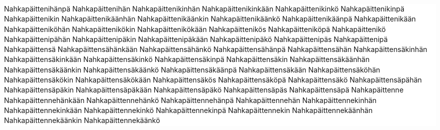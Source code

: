Nahkapäittenihänpä
Nahkapäittenihän
Nahkapäittenikinhän
Nahkapäittenikinkään
Nahkapäittenikinkö
Nahkapäittenikinpä
Nahkapäittenikin
Nahkapäittenikäänhän
Nahkapäittenikäänkin
Nahkapäittenikäänkö
Nahkapäittenikäänpä
Nahkapäittenikään
Nahkapäitteniköhän
Nahkapäittenikökin
Nahkapäittenikökään
Nahkapäittenikös
Nahkapäitteniköpä
Nahkapäittenikö
Nahkapäittenipähän
Nahkapäittenipäkin
Nahkapäittenipäkään
Nahkapäittenipäkö
Nahkapäittenipäs
Nahkapäittenipä
Nahkapäittensä
Nahkapäittensähänkään
Nahkapäittensähänkö
Nahkapäittensähänpä
Nahkapäittensähän
Nahkapäittensäkinhän
Nahkapäittensäkinkään
Nahkapäittensäkinkö
Nahkapäittensäkinpä
Nahkapäittensäkin
Nahkapäittensäkäänhän
Nahkapäittensäkäänkin
Nahkapäittensäkäänkö
Nahkapäittensäkäänpä
Nahkapäittensäkään
Nahkapäittensäköhän
Nahkapäittensäkökin
Nahkapäittensäkökään
Nahkapäittensäkös
Nahkapäittensäköpä
Nahkapäittensäkö
Nahkapäittensäpähän
Nahkapäittensäpäkin
Nahkapäittensäpäkään
Nahkapäittensäpäkö
Nahkapäittensäpäs
Nahkapäittensäpä
Nahkapäittenne
Nahkapäittennehänkään
Nahkapäittennehänkö
Nahkapäittennehänpä
Nahkapäittennehän
Nahkapäittennekinhän
Nahkapäittennekinkään
Nahkapäittennekinkö
Nahkapäittennekinpä
Nahkapäittennekin
Nahkapäittennekäänhän
Nahkapäittennekäänkin
Nahkapäittennekäänkö